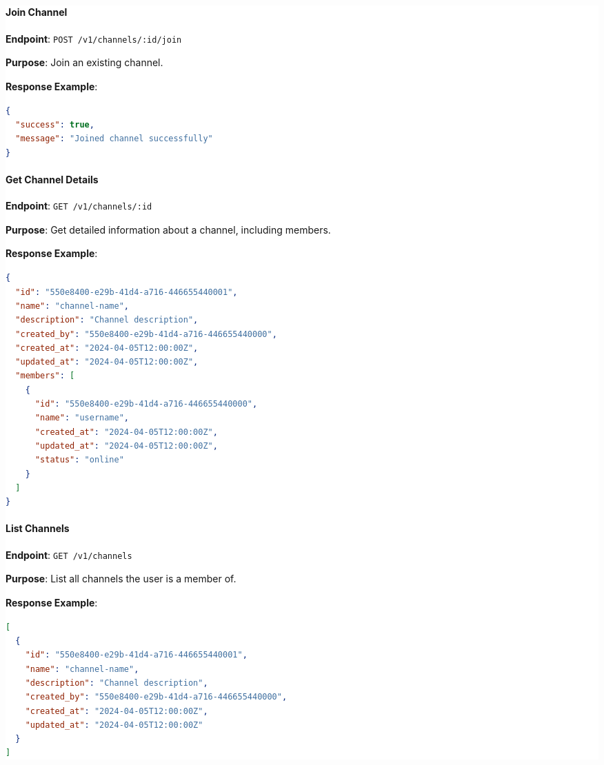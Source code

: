 #### Join Channel

**Endpoint**: `POST /v1/channels/:id/join`

**Purpose**: Join an existing channel.

**Response Example**:
```json
{
  "success": true,
  "message": "Joined channel successfully"
}
```

#### Get Channel Details

**Endpoint**: `GET /v1/channels/:id`

**Purpose**: Get detailed information about a channel, including members.

**Response Example**:
```json
{
  "id": "550e8400-e29b-41d4-a716-446655440001",
  "name": "channel-name",
  "description": "Channel description",
  "created_by": "550e8400-e29b-41d4-a716-446655440000",
  "created_at": "2024-04-05T12:00:00Z",
  "updated_at": "2024-04-05T12:00:00Z",
  "members": [
    {
      "id": "550e8400-e29b-41d4-a716-446655440000",
      "name": "username",
      "created_at": "2024-04-05T12:00:00Z",
      "updated_at": "2024-04-05T12:00:00Z",
      "status": "online"
    }
  ]
}
```

#### List Channels

**Endpoint**: `GET /v1/channels`

**Purpose**: List all channels the user is a member of.

**Response Example**:
```json
[
  {
    "id": "550e8400-e29b-41d4-a716-446655440001",
    "name": "channel-name",
    "description": "Channel description",
    "created_by": "550e8400-e29b-41d4-a716-446655440000",
    "created_at": "2024-04-05T12:00:00Z",
    "updated_at": "2024-04-05T12:00:00Z"
  }
]
```
